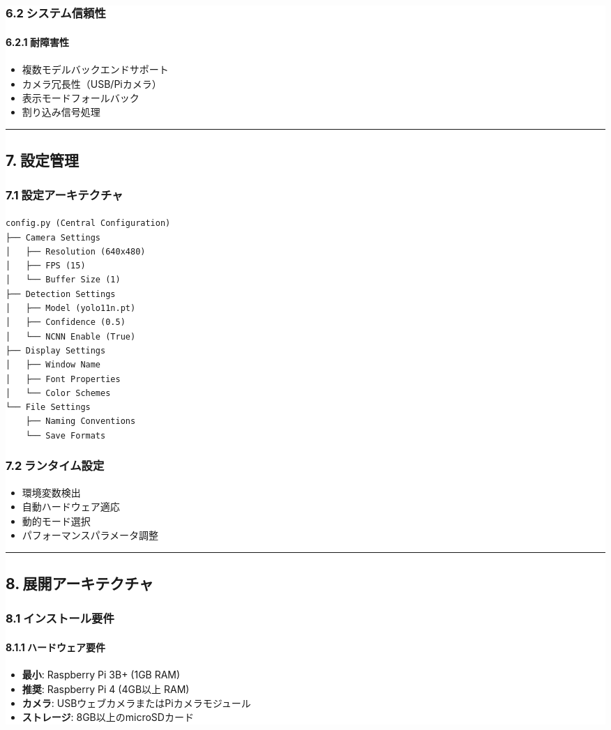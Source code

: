 ### 6.2 システム信頼性

#### 6.2.1 耐障害性
- 複数モデルバックエンドサポート
- カメラ冗長性（USB/Piカメラ）
- 表示モードフォールバック
- 割り込み信号処理

---

<div style="page-break-after: always;"></div>

## 7. 設定管理

### 7.1 設定アーキテクチャ

```
config.py (Central Configuration)
├── Camera Settings
│   ├── Resolution (640x480)
│   ├── FPS (15)
│   └── Buffer Size (1)
├── Detection Settings
│   ├── Model (yolo11n.pt)
│   ├── Confidence (0.5)
│   └── NCNN Enable (True)
├── Display Settings
│   ├── Window Name
│   ├── Font Properties
│   └── Color Schemes
└── File Settings
    ├── Naming Conventions
    └── Save Formats
```

### 7.2 ランタイム設定
- 環境変数検出
- 自動ハードウェア適応
- 動的モード選択
- パフォーマンスパラメータ調整

---

<div style="page-break-after: always;"></div>

## 8. 展開アーキテクチャ

### 8.1 インストール要件

#### 8.1.1 ハードウェア要件
- **最小**: Raspberry Pi 3B+ (1GB RAM)
- **推奨**: Raspberry Pi 4 (4GB以上 RAM)
- **カメラ**: USBウェブカメラまたはPiカメラモジュール
- **ストレージ**: 8GB以上のmicroSDカード
